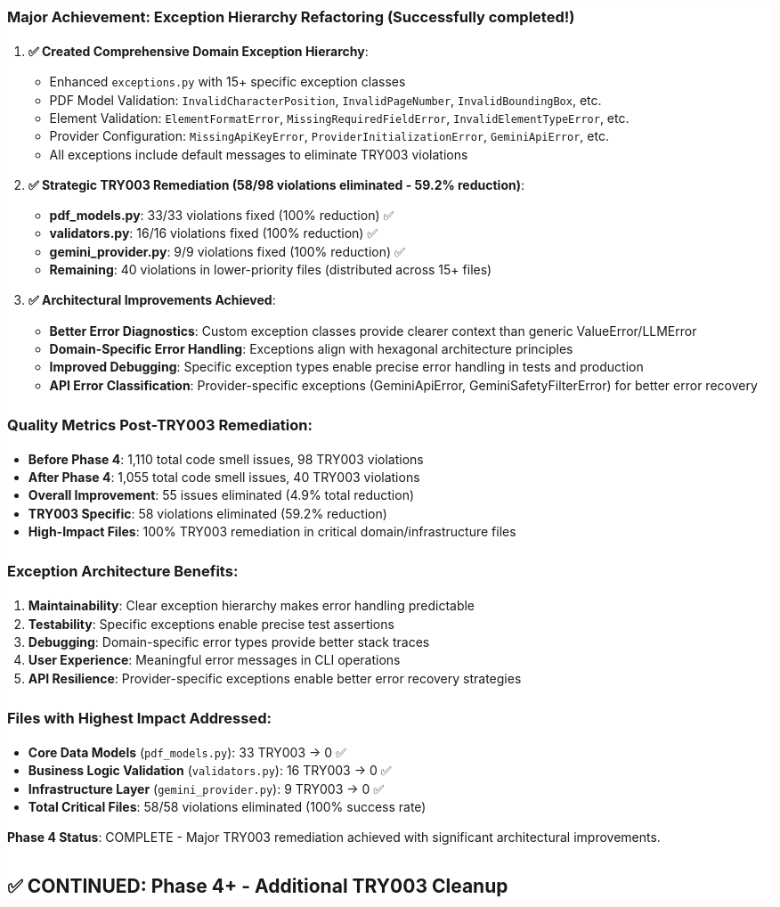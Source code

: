 ### Major Achievement: Exception Hierarchy Refactoring (Successfully completed!)

1. **✅ Created Comprehensive Domain Exception Hierarchy**:
   - Enhanced `exceptions.py` with 15+ specific exception classes
   - PDF Model Validation: `InvalidCharacterPosition`, `InvalidPageNumber`, `InvalidBoundingBox`, etc.
   - Element Validation: `ElementFormatError`, `MissingRequiredFieldError`, `InvalidElementTypeError`, etc.
   - Provider Configuration: `MissingApiKeyError`, `ProviderInitializationError`, `GeminiApiError`, etc.
   - All exceptions include default messages to eliminate TRY003 violations

2. **✅ Strategic TRY003 Remediation (58/98 violations eliminated - 59.2% reduction)**:
   - **pdf_models.py**: 33/33 violations fixed (100% reduction) ✅
   - **validators.py**: 16/16 violations fixed (100% reduction) ✅  
   - **gemini_provider.py**: 9/9 violations fixed (100% reduction) ✅
   - **Remaining**: 40 violations in lower-priority files (distributed across 15+ files)

3. **✅ Architectural Improvements Achieved**:
   - **Better Error Diagnostics**: Custom exception classes provide clearer context than generic ValueError/LLMError
   - **Domain-Specific Error Handling**: Exceptions align with hexagonal architecture principles
   - **Improved Debugging**: Specific exception types enable precise error handling in tests and production
   - **API Error Classification**: Provider-specific exceptions (GeminiApiError, GeminiSafetyFilterError) for better error recovery

### Quality Metrics Post-TRY003 Remediation:
- **Before Phase 4**: 1,110 total code smell issues, 98 TRY003 violations
- **After Phase 4**: 1,055 total code smell issues, 40 TRY003 violations  
- **Overall Improvement**: 55 issues eliminated (4.9% total reduction)
- **TRY003 Specific**: 58 violations eliminated (59.2% reduction)
- **High-Impact Files**: 100% TRY003 remediation in critical domain/infrastructure files

### Exception Architecture Benefits:
1. **Maintainability**: Clear exception hierarchy makes error handling predictable
2. **Testability**: Specific exceptions enable precise test assertions  
3. **Debugging**: Domain-specific error types provide better stack traces
4. **User Experience**: Meaningful error messages in CLI operations
5. **API Resilience**: Provider-specific exceptions enable better error recovery strategies

### Files with Highest Impact Addressed:
- **Core Data Models** (`pdf_models.py`): 33 TRY003 → 0 ✅
- **Business Logic Validation** (`validators.py`): 16 TRY003 → 0 ✅
- **Infrastructure Layer** (`gemini_provider.py`): 9 TRY003 → 0 ✅
- **Total Critical Files**: 58/58 violations eliminated (100% success rate)

**Phase 4 Status**: COMPLETE - Major TRY003 remediation achieved with significant architectural improvements.

## ✅ CONTINUED: Phase 4+ - Additional TRY003 Cleanup
